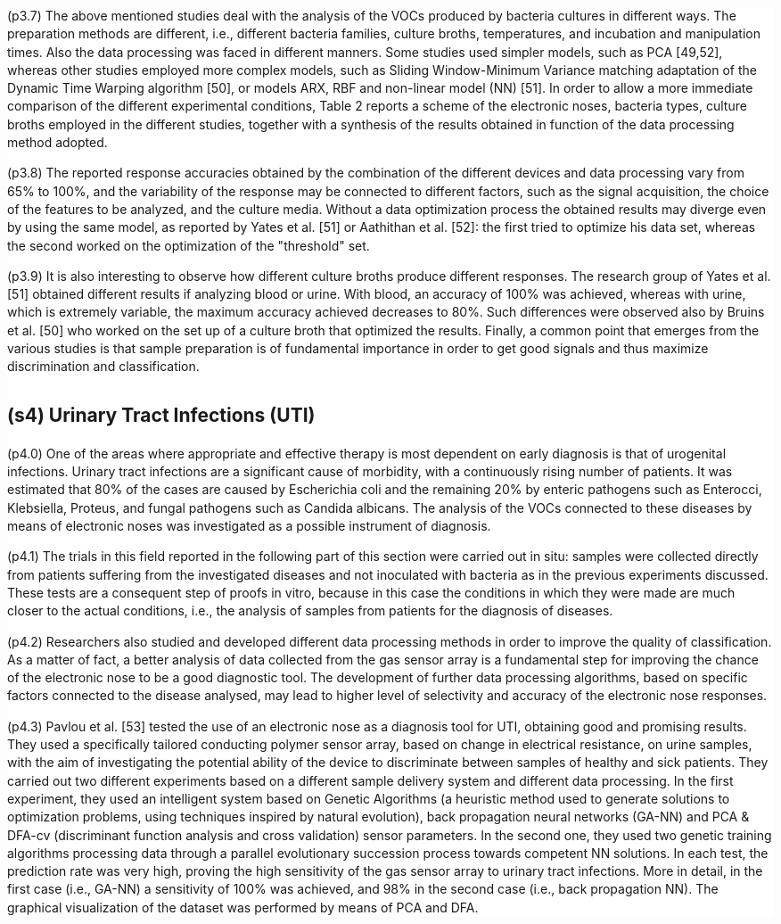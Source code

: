 (p3.7) The above mentioned studies deal with the analysis of the VOCs produced by bacteria cultures in different ways. The preparation methods are different, i.e., different bacteria families, culture broths, temperatures, and incubation and manipulation times. Also the data processing was faced in different manners. Some studies used simpler models, such as PCA [49,52], whereas other studies employed more complex models, such as Sliding Window-Minimum Variance matching adaptation of the Dynamic Time Warping algorithm [50], or models ARX, RBF and non-linear model (NN) [51]. In order to allow a more immediate comparison of the different experimental conditions, Table 2 reports a scheme of the electronic noses, bacteria types, culture broths employed in the different studies, together with a synthesis of the results obtained in function of the data processing method adopted.

(p3.8) The reported response accuracies obtained by the combination of the different devices and data processing vary from 65% to 100%, and the variability of the response may be connected to different factors, such as the signal acquisition, the choice of the features to be analyzed, and the culture media. Without a data optimization process the obtained results may diverge even by using the same model, as reported by Yates et al. [51] or Aathithan et al. [52]: the first tried to optimize his data set, whereas the second worked on the optimization of the "threshold" set.

(p3.9) It is also interesting to observe how different culture broths produce different responses. The research group of Yates et al. [51] obtained different results if analyzing blood or urine. With blood, an accuracy of 100% was achieved, whereas with urine, which is extremely variable, the maximum accuracy achieved decreases to 80%. Such differences were observed also by Bruins et al. [50] who worked on the set up of a culture broth that optimized the results.  Finally, a common point that emerges from the various studies is that sample preparation is of fundamental importance in order to get good signals and thus maximize discrimination and classification.
## (s4) Urinary Tract Infections (UTI)
(p4.0) One of the areas where appropriate and effective therapy is most dependent on early diagnosis is that of urogenital infections. Urinary tract infections are a significant cause of morbidity, with a continuously rising number of patients. It was estimated that 80% of the cases are caused by Escherichia coli and the remaining 20% by enteric pathogens such as Enterocci, Klebsiella, Proteus, and fungal pathogens such as Candida albicans. The analysis of the VOCs connected to these diseases by means of electronic noses was investigated as a possible instrument of diagnosis.

(p4.1) The trials in this field reported in the following part of this section were carried out in situ: samples were collected directly from patients suffering from the investigated diseases and not inoculated with bacteria as in the previous experiments discussed. These tests are a consequent step of proofs in vitro, because in this case the conditions in which they were made are much closer to the actual conditions, i.e., the analysis of samples from patients for the diagnosis of diseases.

(p4.2) Researchers also studied and developed different data processing methods in order to improve the quality of classification. As a matter of fact, a better analysis of data collected from the gas sensor array is a fundamental step for improving the chance of the electronic nose to be a good diagnostic tool. The development of further data processing algorithms, based on specific factors connected to the disease analysed, may lead to higher level of selectivity and accuracy of the electronic nose responses.

(p4.3) Pavlou et al. [53] tested the use of an electronic nose as a diagnosis tool for UTI, obtaining good and promising results. They used a specifically tailored conducting polymer sensor array, based on change in electrical resistance, on urine samples, with the aim of investigating the potential ability of the device to discriminate between samples of healthy and sick patients. They carried out two different experiments based on a different sample delivery system and different data processing. In the first experiment, they used an intelligent system based on Genetic Algorithms (a heuristic method used to generate solutions to optimization problems, using techniques inspired by natural evolution), back propagation neural networks (GA-NN) and PCA & DFA-cv (discriminant function analysis and cross validation) sensor parameters. In the second one, they used two genetic training algorithms processing data through a parallel evolutionary succession process towards competent NN solutions. In each test, the prediction rate was very high, proving the high sensitivity of the gas sensor array to urinary tract infections. More in detail, in the first case (i.e., GA-NN) a sensitivity of 100% was achieved, and 98% in the second case (i.e., back propagation NN). The graphical visualization of the dataset was performed by means of PCA and DFA.
